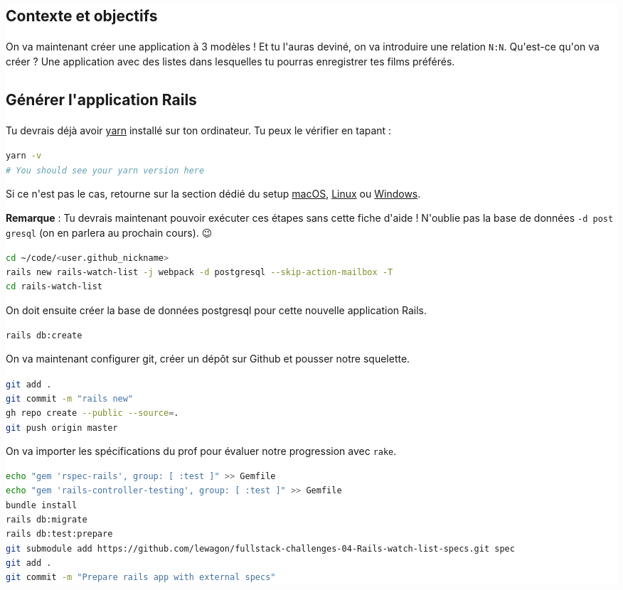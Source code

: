 ## Contexte et objectifs

On va maintenant créer une application à 3 modèles ! Et tu l'auras deviné, on va introduire une relation `N:N`. Qu'est-ce qu'on va créer ? Une application avec des listes dans lesquelles tu pourras enregistrer tes films préférés.

## Générer l'application Rails

Tu devrais déjà avoir [yarn](https://yarnpkg.com) installé sur ton ordinateur. Tu peux le vérifier en tapant :

```bash
yarn -v
# You should see your yarn version here
```

Si ce n'est pas le cas, retourne sur la section dédié du setup [macOS](https://github.com/lewagon/setup/blob/master/macos.fr.md#yarn), [Linux](https://github.com/lewagon/setup/blob/master/ubuntu.md#yarn) ou [Windows](https://github.com/lewagon/setup/blob/master/windows.fr.md#yarn).

**Remarque** : Tu devrais maintenant pouvoir exécuter ces étapes sans cette fiche d'aide ! N'oublie pas la base de données `-d postgresql` (on en parlera au prochain cours). 😉

```bash
cd ~/code/<user.github_nickname>
rails new rails-watch-list -j webpack -d postgresql --skip-action-mailbox -T
cd rails-watch-list
```

On doit ensuite créer la base de données postgresql pour cette nouvelle application Rails.

```bash
rails db:create
```

On va maintenant configurer git, créer un dépôt sur Github et pousser notre squelette.

```bash
git add .
git commit -m "rails new"
gh repo create --public --source=.
git push origin master
```

On va importer les spécifications du prof pour évaluer notre progression avec `rake`.

```bash
echo "gem 'rspec-rails', group: [ :test ]" >> Gemfile
echo "gem 'rails-controller-testing', group: [ :test ]" >> Gemfile
bundle install
rails db:migrate
rails db:test:prepare
git submodule add https://github.com/lewagon/fullstack-challenges-04-Rails-watch-list-specs.git spec
git add .
git commit -m "Prepare rails app with external specs"
```
